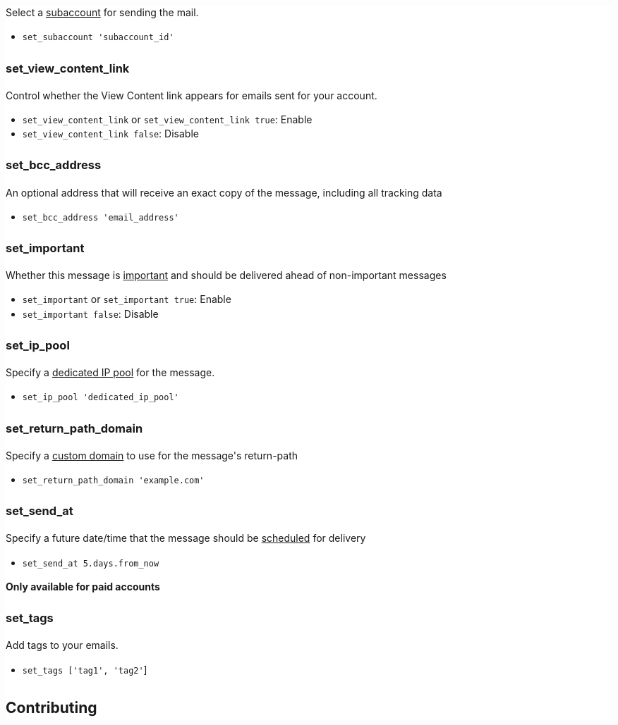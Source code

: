Select a [subaccount](http://help.mandrill.com/entries/25523278-What-are-subaccounts-) for sending the mail.

- `set_subaccount 'subaccount_id'`

### set_view_content_link

Control whether the View Content link appears for emails sent for your account.

- `set_view_content_link` or `set_view_content_link true`: Enable
- `set_view_content_link false`: Disable

### set_bcc_address

An optional address that will receive an exact copy of the message, including all tracking data

- `set_bcc_address 'email_address'`

### set_important

Whether this message is [important](http://help.mandrill.com/entries/23664027-Does-Mandrill-allow-me-to-prioritize-messages-) and should be delivered ahead of non-important messages

- `set_important` or `set_important true`: Enable
- `set_important false`: Disable

### set_ip_pool

Specify a [dedicated IP pool](http://help.mandrill.com/entries/24182062-Can-I-choose-which-dedicated-IP-pool-my-Mandrill-emails-send-from-) for the message.

- `set_ip_pool 'dedicated_ip_pool'`

### set_return_path_domain

Specify a [custom domain](http://help.mandrill.com/entries/25241243-Can-I-customize-the-Return-Path-bounce-address-used-for-my-emails-) to use for the message's return-path

- `set_return_path_domain 'example.com'`

### set_send_at

Specify a future date/time that the message should be [scheduled](http://help.mandrill.com/entries/24331201-Can-I-schedule-a-message-to-send-at-a-specific-time-) for delivery

- `set_send_at 5.days.from_now`

__Only available for paid accounts__

### set_tags

Add tags to your emails.

- `set_tags ['tag1', 'tag2'`]

## Contributing


[gem-image]:   https://badge.fury.io/rb/mandriller.svg
[gem-link]:    http://badge.fury.io/rb/mandriller
[build-image]: https://secure.travis-ci.org/dtaniwaki/mandriller.png?branch=master
[build-link]:  http://travis-ci.org/dtaniwaki/mandriller?branch=master
[deps-image]:  https://gemnasium.com/dtaniwaki/mandriller.svg?branch=master
[deps-link]:   https://gemnasium.com/dtaniwaki/mandriller?branch=master
[cov-image]:   https://coveralls.io/repos/dtaniwaki/mandriller/badge.png?branch=master
[cov-link]:    https://coveralls.io/r/dtaniwaki/mandriller?branch=master
[gpa-image]:   https://codeclimate.com/github/dtaniwaki/mandriller.png?branch=master
[gpa-link]:    https://codeclimate.com/github/dtaniwaki/mandriller?branch=master
